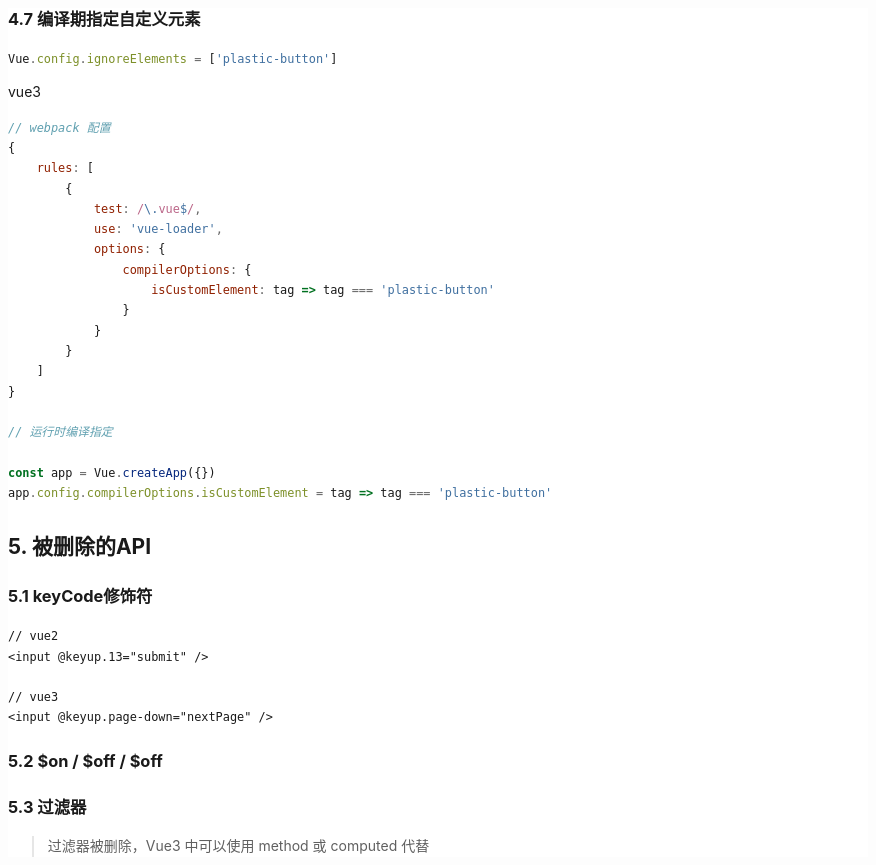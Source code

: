 

### 4.7 编译期指定自定义元素

```js
Vue.config.ignoreElements = ['plastic-button']
```



vue3

```js
// webpack 配置
{
    rules: [
        {
            test: /\.vue$/,
            use: 'vue-loader',
            options: {
                compilerOptions: {
                    isCustomElement: tag => tag === 'plastic-button'
                }
            }
        }
    ]
}

// 运行时编译指定

const app = Vue.createApp({})
app.config.compilerOptions.isCustomElement = tag => tag === 'plastic-button'
```



## 5. 被删除的API

### 5.1 keyCode修饰符

```vue
// vue2
<input @keyup.13="submit" />

// vue3
<input @keyup.page-down="nextPage" />
```



### 5.2 $on / $off / $off



### 5.3 过滤器

> 过滤器被删除，Vue3 中可以使用 method 或 computed 代替
